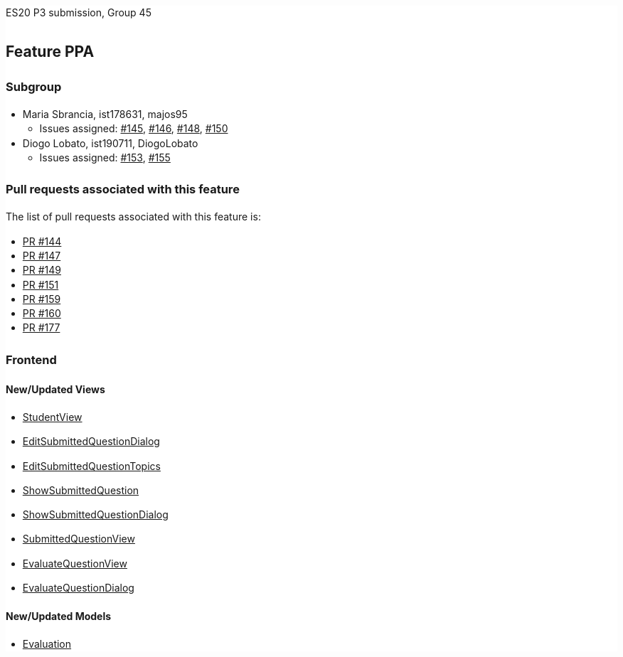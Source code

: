  ES20 P3 submission, Group 45

## Feature PPA

### Subgroup

 - Maria Sbrancia, ist178631, majos95
   + Issues assigned: [#145](https://github.com/tecnico-softeng/es20tg_45-project/issues/145), [#146](https://github.com/tecnico-softeng/es20tg_45-project/issues/146), [#148](https://github.com/tecnico-softeng/es20tg_45-project/issues/148), [#150](https://github.com/tecnico-softeng/es20tg_45-project/issues/150)
 - Diogo Lobato, ist190711, DiogoLobato
   + Issues assigned: [#153](https://github.com/tecnico-softeng/es20tg_45-project/issues/153), [#155](https://github.com/tecnico-softeng/es20tg_45-project/issues/155)
 
### Pull requests associated with this feature

The list of pull requests associated with this feature is:

 - [PR #144](https://github.com/tecnico-softeng/es20tg_45-project/pull/144)
 - [PR #147](https://github.com/tecnico-softeng/es20tg_45-project/pull/147)
 - [PR #149](https://github.com/tecnico-softeng/es20tg_45-project/pull/149)
 - [PR #151](https://github.com/tecnico-softeng/es20tg_45-project/pull/151)
 - [PR #159](https://github.com/tecnico-softeng/es20tg_45-project/pull/159)
 - [PR #160](https://github.com/tecnico-softeng/es20tg_45-project/pull/160)
 - [PR #177](https://github.com/tecnico-softeng/es20tg_45-project/pull/177)


### Frontend

#### New/Updated Views

 - [StudentView](https://github.com/tecnico-softeng/es20tg_45-project/blob/perguntas-por-alunos-dev/frontend/src/views/student/StudentView.vue)
 - [EditSubmittedQuestionDialog](https://github.com/tecnico-softeng/es20tg_45-project/blob/perguntas-por-alunos-dev/frontend/src/views/student/question/EditSubmittedQuestionDialog.vue)
 - [EditSubmittedQuestionTopics](https://github.com/tecnico-softeng/es20tg_45-project/blob/perguntas-por-alunos-dev/frontend/src/views/student/question/EditSubmittedQuestionTopics.vue)
 - [ShowSubmittedQuestion](https://github.com/tecnico-softeng/es20tg_45-project/blob/perguntas-por-alunos-dev/frontend/src/views/student/question/ShowSubmittedQuestion.vue)
 - [ShowSubmittedQuestionDialog](https://github.com/tecnico-softeng/es20tg_45-project/blob/perguntas-por-alunos-dev/frontend/src/views/student/question/ShowSubmittedQuestionDialog.vue)
 - [SubmittedQuestionView](https://github.com/tecnico-softeng/es20tg_45-project/blob/perguntas-por-alunos-dev/frontend/src/views/student/question/SubmittedQuestionsView.vue)
 
 - [EvaluateQuestionView](https://github.com/tecnico-softeng/es20tg_45-project/blob/perguntas-por-alunos-dev/frontend/src/views/teacher/evaluations/EvaluateQuestionsView.vue)
 - [EvaluateQuestionDialog](https://github.com/tecnico-softeng/es20tg_45-project/blob/perguntas-por-alunos-dev/frontend/src/views/teacher/evaluations/EvaluateQuestionDialog.vue)

#### New/Updated Models

 - [Evaluation](https://github.com/tecnico-softeng/es20tg_45-project/blob/perguntas-por-alunos-dev/frontend/src/models/management/Evaluation.ts)

